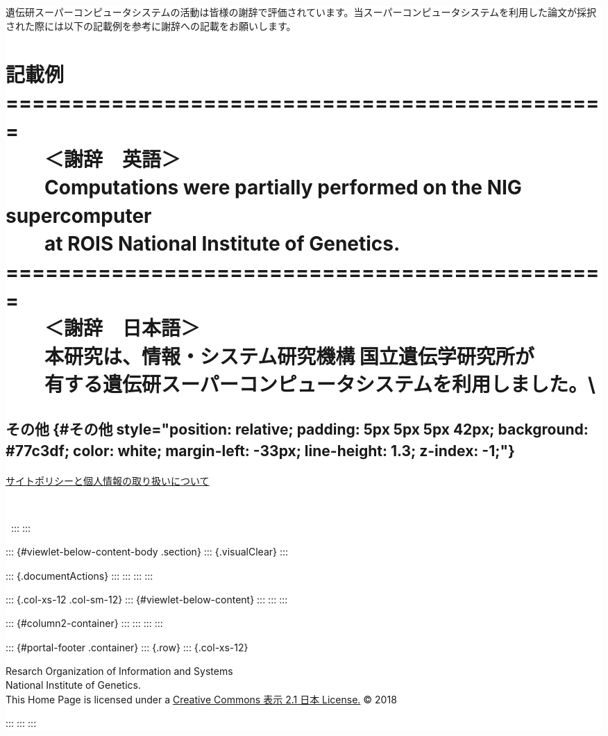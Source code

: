 遺伝研スーパーコンピュータシステムの活動は皆様の謝辞で評価されています。当スーパーコンピュータシステムを利用した論文が採択された際には以下の記載例を参考に謝辞への記載をお願いします。

記載例\
==============================================\
　　＜謝辞　英語＞\
　　Computations were partially performed on the NIG supercomputer\
　　at ROIS National Institute of Genetics.\
==============================================\
　　＜謝辞　日本語＞\
　　本研究は、情報・システム研究機構 国立遺伝学研究所が\
　　有する遺伝研スーパーコンピュータシステムを利用しました。\
================================================

その他 {#その他 style="position: relative; padding: 5px 5px 5px 42px; background: #77c3df; color: white; margin-left: -33px; line-height: 1.3; z-index: -1;"}
------

[サイトポリシーと個人情報の取り扱いについて](https://sc.ddbj.nig.ac.jp/ja/guide/site-policy)

 

 
:::
:::

::: {#viewlet-below-content-body .section}
::: {.visualClear}
:::

::: {.documentActions}
:::
:::
:::
:::

::: {.col-xs-12 .col-sm-12}
::: {#viewlet-below-content}
:::
:::
:::

::: {#column2-container}
:::
:::
:::
:::

::: {#portal-footer .container}
::: {.row}
::: {.col-xs-12}
<div>

Resarch Organization of Information and Systems\
National Institute of Genetics.\
This Home Page is licensed under a [Creative Commons 表示 2.1 日本
License.](http://creativecommons.org/licenses/by/2.1/jp/) © 2018

</div>
:::
:::
:::

